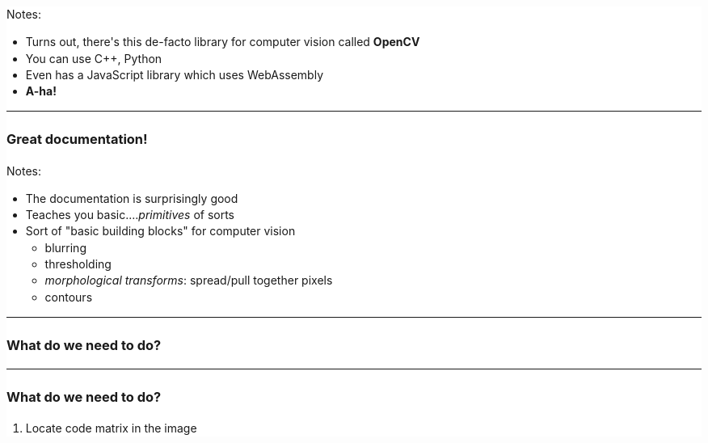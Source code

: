 Notes:
- Turns out, there's this de-facto library for computer vision called **OpenCV**
- You can use C++, Python
- Even has a JavaScript library which uses WebAssembly
- **A-ha!**

----

### Great documentation!

<iframe loading="lazy" src="https://docs.opencv.org/4.6.0/d5/d10/tutorial_js_root.html" width="960px" height="700px"></iframe>

Notes:
- The documentation is surprisingly good
- Teaches you basic....*primitives* of sorts
- Sort of "basic building blocks" for computer vision
  - blurring
  - thresholding
  - *morphological transforms*: spread/pull together pixels
  - contours

---


### What do we need to do?

----


### What do we need to do?

1. Locate code matrix in the image
